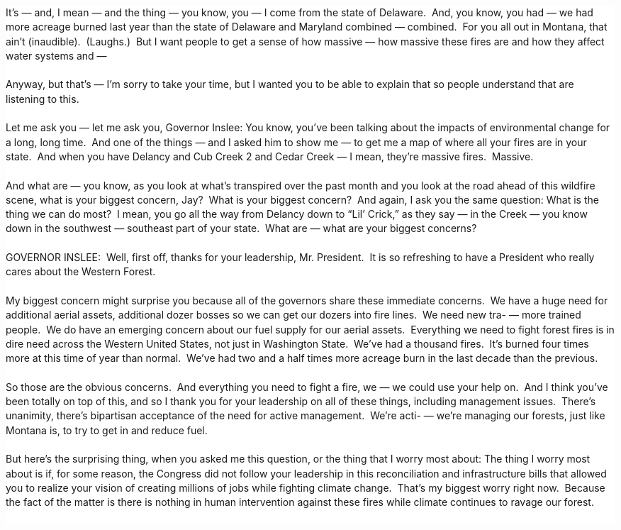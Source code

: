 It’s — and, I mean — and the thing — you know, you — I come from the
state of Delaware.  And, you know, you had — we had more acreage burned
last year than the state of Delaware and Maryland combined — combined. 
For you all out in Montana, that ain’t (inaudible).  (Laughs.)  But I
want people to get a sense of how massive — how massive these fires are
and how they affect water systems and —  
   
Anyway, but that’s — I’m sorry to take your time, but I wanted you to be
able to explain that so people understand that are listening to this.   
   
Let me ask you — let me ask you, Governor Inslee: You know, you’ve been
talking about the impacts of environmental change for a long, long
time.  And one of the things — and I asked him to show me — to get me a
map of where all your fires are in your state.  And when you have
Delancy and Cub Creek 2 and Cedar Creek — I mean, they’re massive
fires.  Massive.   
   
And what are — you know, as you look at what’s transpired over the past
month and you look at the road ahead of this wildfire scene, what is
your biggest concern, Jay?  What is your biggest concern?  And again, I
ask you the same question: What is the thing we can do most?  I mean,
you go all the way from Delancy down to “Lil’ Crick,” as they say — in
the Creek — you know down in the southwest — southeast part of your
state.  What are — what are your biggest concerns?  
   
GOVERNOR INSLEE:  Well, first off, thanks for your leadership, Mr.
President.  It is so refreshing to have a President who really cares
about the Western Forest.  
   
My biggest concern might surprise you because all of the governors share
these immediate concerns.  We have a huge need for additional aerial
assets, additional dozer bosses so we can get our dozers into fire
lines.  We need new tra- — more trained people.  We do have an emerging
concern about our fuel supply for our aerial assets.  Everything we need
to fight forest fires is in dire need across the Western United States,
not just in Washington State.  We’ve had a thousand fires.  It’s burned
four times more at this time of year than normal.  We’ve had two and a
half times more acreage burn in the last decade than the previous.   
   
So those are the obvious concerns.  And everything you need to fight a
fire, we — we could use your help on.  And I think you’ve been totally
on top of this, and so I thank you for your leadership on all of these
things, including management issues.  There’s unanimity, there’s
bipartisan acceptance of the need for active management.  We’re acti- —
we’re managing our forests, just like Montana is, to try to get in and
reduce fuel.  
   
But here’s the surprising thing, when you asked me this question, or the
thing that I worry most about: The thing I worry most about is if, for
some reason, the Congress did not follow your leadership in this
reconciliation and infrastructure bills that allowed you to realize your
vision of creating millions of jobs while fighting climate change. 
That’s my biggest worry right now.  Because the fact of the matter is
there is nothing in human intervention against these fires while climate
continues to ravage our forest.  
   